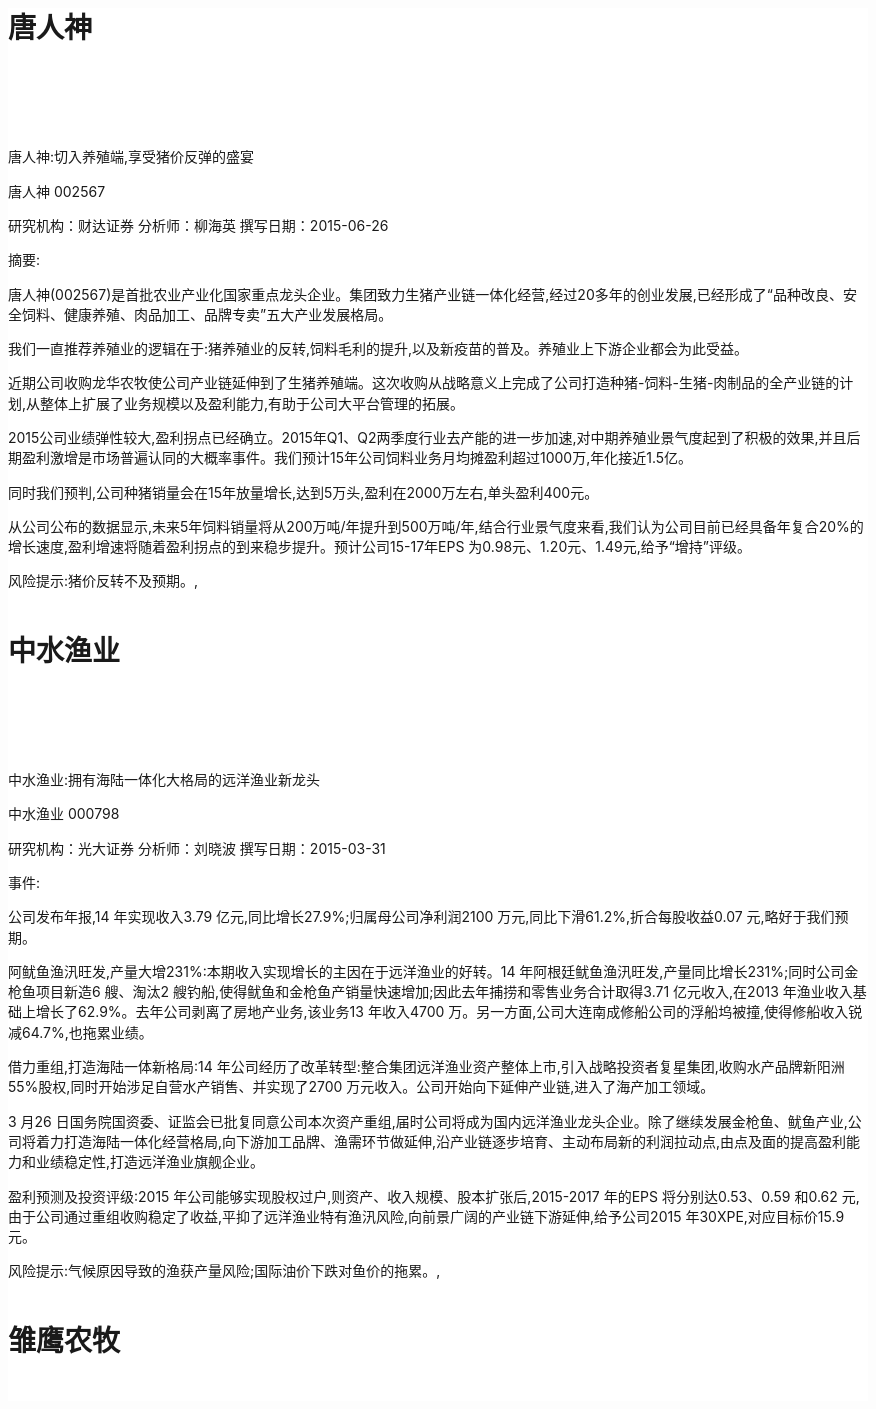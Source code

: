 唐人神
==========
   
==========


唐人神:切入养殖端,享受猪价反弹的盛宴

唐人神 002567

研究机构：财达证券 分析师：柳海英 撰写日期：2015-06-26

摘要:

唐人神(002567)是首批农业产业化国家重点龙头企业。集团致力生猪产业链一体化经营,经过20多年的创业发展,已经形成了“品种改良、安全饲料、健康养殖、肉品加工、品牌专卖”五大产业发展格局。

我们一直推荐养殖业的逻辑在于:猪养殖业的反转,饲料毛利的提升,以及新疫苗的普及。养殖业上下游企业都会为此受益。

近期公司收购龙华农牧使公司产业链延伸到了生猪养殖端。这次收购从战略意义上完成了公司打造种猪-饲料-生猪-肉制品的全产业链的计划,从整体上扩展了业务规模以及盈利能力,有助于公司大平台管理的拓展。

2015公司业绩弹性较大,盈利拐点已经确立。2015年Q1、Q2两季度行业去产能的进一步加速,对中期养殖业景气度起到了积极的效果,并且后期盈利激增是市场普遍认同的大概率事件。我们预计15年公司饲料业务月均摊盈利超过1000万,年化接近1.5亿。

同时我们预判,公司种猪销量会在15年放量增长,达到5万头,盈利在2000万左右,单头盈利400元。

从公司公布的数据显示,未来5年饲料销量将从200万吨/年提升到500万吨/年,结合行业景气度来看,我们认为公司目前已经具备年复合20%的增长速度,盈利增速将随着盈利拐点的到来稳步提升。预计公司15-17年EPS 为0.98元、1.20元、1.49元,给予“增持”评级。

风险提示:猪价反转不及预期。, 

中水渔业
==========
   
==========


中水渔业:拥有海陆一体化大格局的远洋渔业新龙头

中水渔业 000798

研究机构：光大证券 分析师：刘晓波 撰写日期：2015-03-31

事件:

公司发布年报,14 年实现收入3.79 亿元,同比增长27.9%;归属母公司净利润2100 万元,同比下滑61.2%,折合每股收益0.07 元,略好于我们预期。

阿鱿鱼渔汛旺发,产量大增231%:本期收入实现增长的主因在于远洋渔业的好转。14 年阿根廷鱿鱼渔汛旺发,产量同比增长231%;同时公司金枪鱼项目新造6 艘、淘汰2 艘钓船,使得鱿鱼和金枪鱼产销量快速增加;因此去年捕捞和零售业务合计取得3.71 亿元收入,在2013 年渔业收入基础上增长了62.9%。去年公司剥离了房地产业务,该业务13 年收入4700 万。另一方面,公司大连南成修船公司的浮船坞被撞,使得修船收入锐减64.7%,也拖累业绩。

借力重组,打造海陆一体新格局:14 年公司经历了改革转型:整合集团远洋渔业资产整体上市,引入战略投资者复星集团,收购水产品牌新阳洲55%股权,同时开始涉足自营水产销售、并实现了2700 万元收入。公司开始向下延伸产业链,进入了海产加工领域。

3 月26 日国务院国资委、证监会已批复同意公司本次资产重组,届时公司将成为国内远洋渔业龙头企业。除了继续发展金枪鱼、鱿鱼产业,公司将着力打造海陆一体化经营格局,向下游加工品牌、渔需环节做延伸,沿产业链逐步培育、主动布局新的利润拉动点,由点及面的提高盈利能力和业绩稳定性,打造远洋渔业旗舰企业。

盈利预测及投资评级:2015 年公司能够实现股权过户,则资产、收入规模、股本扩张后,2015-2017 年的EPS 将分别达0.53、0.59 和0.62 元,由于公司通过重组收购稳定了收益,平抑了远洋渔业特有渔汛风险,向前景广阔的产业链下游延伸,给予公司2015 年30XPE,对应目标价15.9 元。

风险提示:气候原因导致的渔获产量风险;国际油价下跌对鱼价的拖累。, 

雏鹰农牧
==========
   